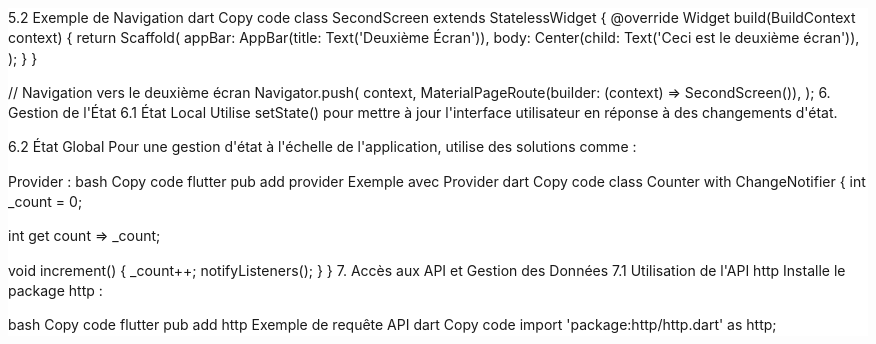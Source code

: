 
5.2 Exemple de Navigation
dart
Copy code
class SecondScreen extends StatelessWidget {
  @override
  Widget build(BuildContext context) {
    return Scaffold(
      appBar: AppBar(title: Text('Deuxième Écran')),
      body: Center(child: Text('Ceci est le deuxième écran')),
    );
  }
}

// Navigation vers le deuxième écran
Navigator.push(
  context,
  MaterialPageRoute(builder: (context) => SecondScreen()),
);
6. Gestion de l'État
6.1 État Local
Utilise setState() pour mettre à jour l'interface utilisateur en réponse à des changements d'état.

6.2 État Global
Pour une gestion d'état à l'échelle de l'application, utilise des solutions comme :

Provider :
bash
Copy code
flutter pub add provider
Exemple avec Provider
dart
Copy code
class Counter with ChangeNotifier {
  int _count = 0;
  
  int get count => _count;

  void increment() {
    _count++;
    notifyListeners();
  }
}
7. Accès aux API et Gestion des Données
7.1 Utilisation de l'API http
Installe le package http :

bash
Copy code
flutter pub add http
Exemple de requête API
dart
Copy code
import 'package:http/http.dart' as http;
